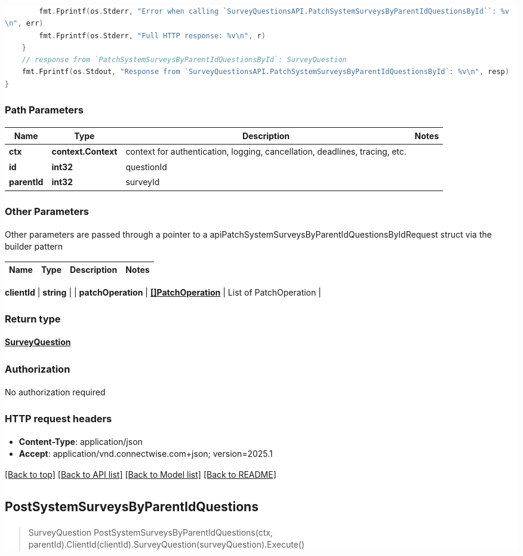 ```go
		fmt.Fprintf(os.Stderr, "Error when calling `SurveyQuestionsAPI.PatchSystemSurveysByParentIdQuestionsById``: %v\n", err)
		fmt.Fprintf(os.Stderr, "Full HTTP response: %v\n", r)
	}
	// response from `PatchSystemSurveysByParentIdQuestionsById`: SurveyQuestion
	fmt.Fprintf(os.Stdout, "Response from `SurveyQuestionsAPI.PatchSystemSurveysByParentIdQuestionsById`: %v\n", resp)
}
```

### Path Parameters


Name | Type | Description  | Notes
------------- | ------------- | ------------- | -------------
**ctx** | **context.Context** | context for authentication, logging, cancellation, deadlines, tracing, etc.
**id** | **int32** | questionId | 
**parentId** | **int32** | surveyId | 

### Other Parameters

Other parameters are passed through a pointer to a apiPatchSystemSurveysByParentIdQuestionsByIdRequest struct via the builder pattern


Name | Type | Description  | Notes
------------- | ------------- | ------------- | -------------


 **clientId** | **string** |  | 
 **patchOperation** | [**[]PatchOperation**](PatchOperation.md) | List of PatchOperation | 

### Return type

[**SurveyQuestion**](SurveyQuestion.md)

### Authorization

No authorization required

### HTTP request headers

- **Content-Type**: application/json
- **Accept**: application/vnd.connectwise.com+json; version=2025.1

[[Back to top]](#) [[Back to API list]](../README.md#documentation-for-api-endpoints)
[[Back to Model list]](../README.md#documentation-for-models)
[[Back to README]](../README.md)


## PostSystemSurveysByParentIdQuestions

> SurveyQuestion PostSystemSurveysByParentIdQuestions(ctx, parentId).ClientId(clientId).SurveyQuestion(surveyQuestion).Execute()
